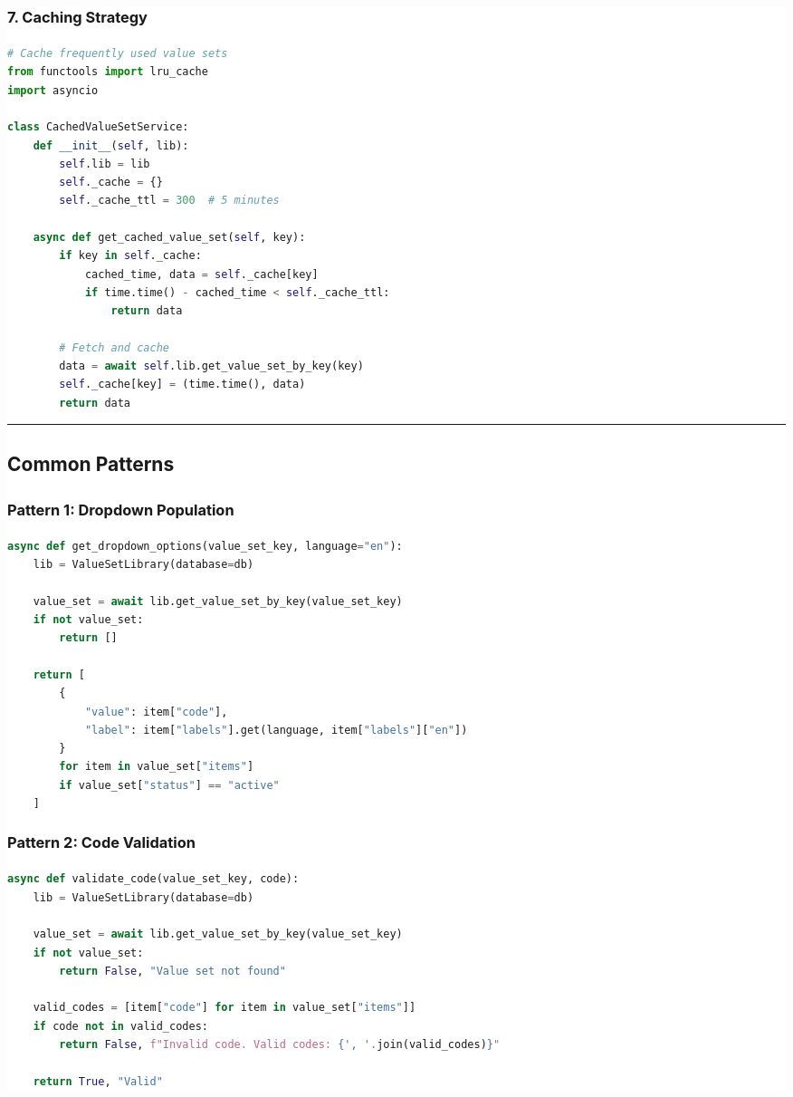 ### 7. Caching Strategy
```python
# Cache frequently used value sets
from functools import lru_cache
import asyncio

class CachedValueSetService:
    def __init__(self, lib):
        self.lib = lib
        self._cache = {}
        self._cache_ttl = 300  # 5 minutes

    async def get_cached_value_set(self, key):
        if key in self._cache:
            cached_time, data = self._cache[key]
            if time.time() - cached_time < self._cache_ttl:
                return data

        # Fetch and cache
        data = await self.lib.get_value_set_by_key(key)
        self._cache[key] = (time.time(), data)
        return data
```

---

## Common Patterns

### Pattern 1: Dropdown Population
```python
async def get_dropdown_options(value_set_key, language="en"):
    lib = ValueSetLibrary(database=db)

    value_set = await lib.get_value_set_by_key(value_set_key)
    if not value_set:
        return []

    return [
        {
            "value": item["code"],
            "label": item["labels"].get(language, item["labels"]["en"])
        }
        for item in value_set["items"]
        if value_set["status"] == "active"
    ]
```

### Pattern 2: Code Validation
```python
async def validate_code(value_set_key, code):
    lib = ValueSetLibrary(database=db)

    value_set = await lib.get_value_set_by_key(value_set_key)
    if not value_set:
        return False, "Value set not found"

    valid_codes = [item["code"] for item in value_set["items"]]
    if code not in valid_codes:
        return False, f"Invalid code. Valid codes: {', '.join(valid_codes)}"

    return True, "Valid"
```
